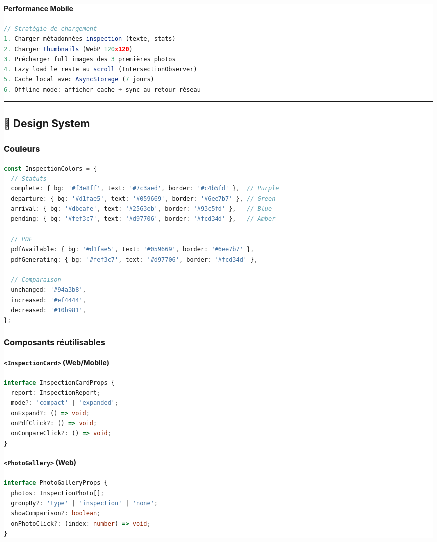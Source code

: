 #### Performance Mobile
```typescript
// Stratégie de chargement
1. Charger métadonnées inspection (texte, stats)
2. Charger thumbnails (WebP 120x120)
3. Précharger full images des 3 premières photos
4. Lazy load le reste au scroll (IntersectionObserver)
5. Cache local avec AsyncStorage (7 jours)
6. Offline mode: afficher cache + sync au retour réseau
```

---

## 🎨 Design System

### Couleurs
```typescript
const InspectionColors = {
  // Statuts
  complete: { bg: '#f3e8ff', text: '#7c3aed', border: '#c4b5fd' },  // Purple
  departure: { bg: '#d1fae5', text: '#059669', border: '#6ee7b7' }, // Green
  arrival: { bg: '#dbeafe', text: '#2563eb', border: '#93c5fd' },   // Blue
  pending: { bg: '#fef3c7', text: '#d97706', border: '#fcd34d' },   // Amber
  
  // PDF
  pdfAvailable: { bg: '#d1fae5', text: '#059669', border: '#6ee7b7' },
  pdfGenerating: { bg: '#fef3c7', text: '#d97706', border: '#fcd34d' },
  
  // Comparaison
  unchanged: '#94a3b8',
  increased: '#ef4444',
  decreased: '#10b981',
};
```

### Composants réutilisables

#### `<InspectionCard>` (Web/Mobile)
```typescript
interface InspectionCardProps {
  report: InspectionReport;
  mode?: 'compact' | 'expanded';
  onExpand?: () => void;
  onPdfClick?: () => void;
  onCompareClick?: () => void;
}
```

#### `<PhotoGallery>` (Web)
```typescript
interface PhotoGalleryProps {
  photos: InspectionPhoto[];
  groupBy?: 'type' | 'inspection' | 'none';
  showComparison?: boolean;
  onPhotoClick?: (index: number) => void;
}
```
